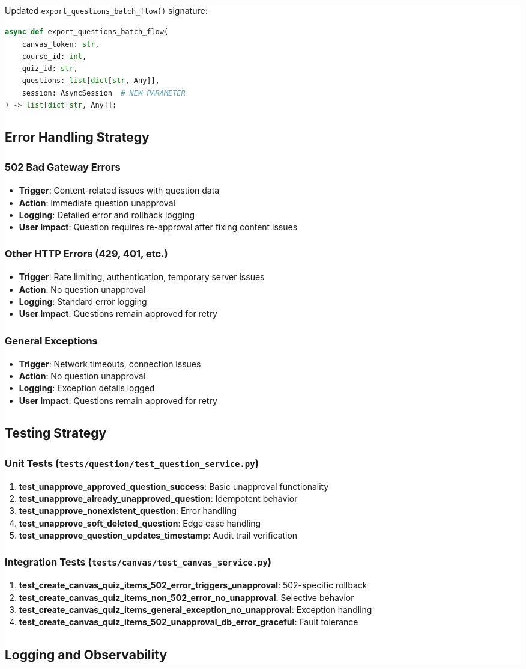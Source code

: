 Updated `export_questions_batch_flow()` signature:

```python
async def export_questions_batch_flow(
    canvas_token: str,
    course_id: int,
    quiz_id: str,
    questions: list[dict[str, Any]],
    session: AsyncSession  # NEW PARAMETER
) -> list[dict[str, Any]]:
```

## Error Handling Strategy

### 502 Bad Gateway Errors
- **Trigger**: Content-related issues with question data
- **Action**: Immediate question unapproval
- **Logging**: Detailed error and rollback logging
- **User Impact**: Question requires re-approval after fixing content issues

### Other HTTP Errors (429, 401, etc.)
- **Trigger**: Rate limiting, authentication, temporary server issues
- **Action**: No question unapproval
- **Logging**: Standard error logging
- **User Impact**: Questions remain approved for retry

### General Exceptions
- **Trigger**: Network timeouts, connection issues
- **Action**: No question unapproval
- **Logging**: Exception details logged
- **User Impact**: Questions remain approved for retry

## Testing Strategy

### Unit Tests (`tests/question/test_question_service.py`)

1. **test_unapprove_approved_question_success**: Basic unapproval functionality
2. **test_unapprove_already_unapproved_question**: Idempotent behavior
3. **test_unapprove_nonexistent_question**: Error handling
4. **test_unapprove_soft_deleted_question**: Edge case handling
5. **test_unapprove_question_updates_timestamp**: Audit trail verification

### Integration Tests (`tests/canvas/test_canvas_service.py`)

1. **test_create_canvas_quiz_items_502_error_triggers_unapproval**: 502-specific rollback
2. **test_create_canvas_quiz_items_non_502_error_no_unapproval**: Selective behavior
3. **test_create_canvas_quiz_items_general_exception_no_unapproval**: Exception handling
4. **test_create_canvas_quiz_items_502_unapproval_db_error_graceful**: Fault tolerance

## Logging and Observability
